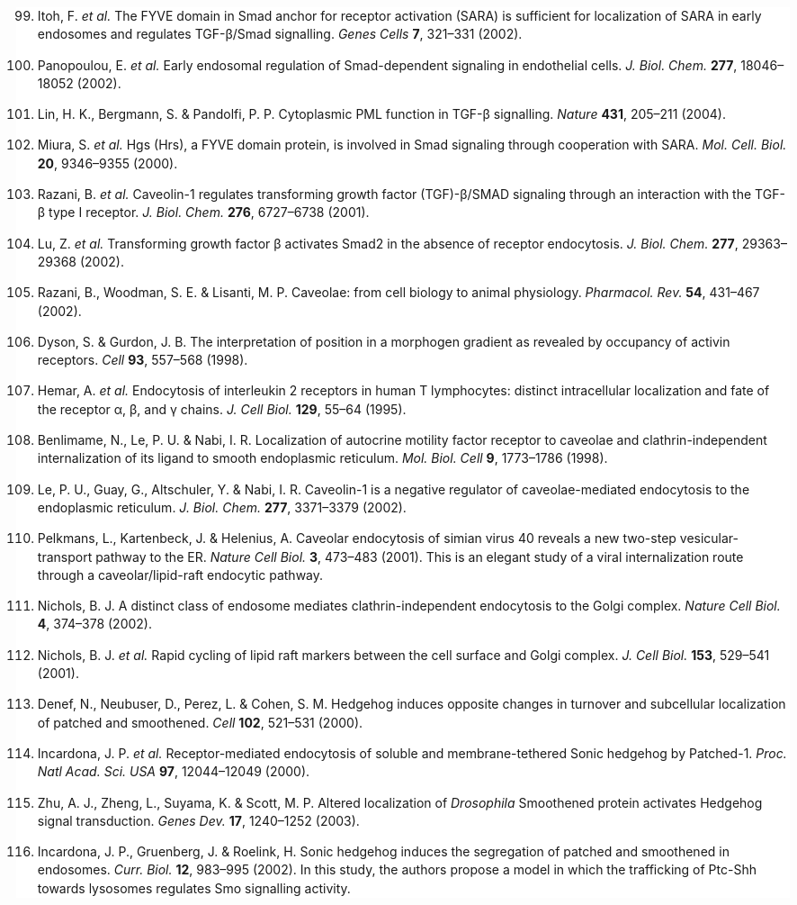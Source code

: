 99. Itoh, F. *et al.* The FYVE domain in Smad anchor for receptor activation (SARA) is sufficient for localization of SARA in early endosomes and regulates TGF-β/Smad signalling. *Genes Cells* **7**, 321–331 (2002).

100. Panopoulou, E. *et al.* Early endosomal regulation of Smad-dependent signaling in endothelial cells. *J. Biol. Chem.* **277**, 18046–18052 (2002).

101. Lin, H. K., Bergmann, S. & Pandolfi, P. P. Cytoplasmic PML function in TGF-β signalling. *Nature* **431**, 205–211 (2004).

102. Miura, S. *et al.* Hgs (Hrs), a FYVE domain protein, is involved in Smad signaling through cooperation with SARA. *Mol. Cell. Biol.* **20**, 9346–9355 (2000).

103. Razani, B. *et al.* Caveolin-1 regulates transforming growth factor (TGF)-β/SMAD signaling through an interaction with the TGF-β type I receptor. *J. Biol. Chem.* **276**, 6727–6738 (2001).

104. Lu, Z. *et al.* Transforming growth factor β activates Smad2 in the absence of receptor endocytosis. *J. Biol. Chem.* **277**, 29363–29368 (2002).

105. Razani, B., Woodman, S. E. & Lisanti, M. P. Caveolae: from cell biology to animal physiology. *Pharmacol. Rev.* **54**, 431–467 (2002).

106. Dyson, S. & Gurdon, J. B. The interpretation of position in a morphogen gradient as revealed by occupancy of activin receptors. *Cell* **93**, 557–568 (1998).

107. Hemar, A. *et al.* Endocytosis of interleukin 2 receptors in human T lymphocytes: distinct intracellular localization and fate of the receptor α, β, and γ chains. *J. Cell Biol.* **129**, 55–64 (1995).

108. Benlimame, N., Le, P. U. & Nabi, I. R. Localization of autocrine motility factor receptor to caveolae and clathrin-independent internalization of its ligand to smooth endoplasmic reticulum. *Mol. Biol. Cell* **9**, 1773–1786 (1998).

109. Le, P. U., Guay, G., Altschuler, Y. & Nabi, I. R. Caveolin-1 is a negative regulator of caveolae-mediated endocytosis to the endoplasmic reticulum. *J. Biol. Chem.* **277**, 3371–3379 (2002).

110. Pelkmans, L., Kartenbeck, J. & Helenius, A. Caveolar endocytosis of simian virus 40 reveals a new two-step vesicular-transport pathway to the ER. *Nature Cell Biol.* **3**, 473–483 (2001). This is an elegant study of a viral internalization route through a caveolar/lipid-raft endocytic pathway.

111. Nichols, B. J. A distinct class of endosome mediates clathrin-independent endocytosis to the Golgi complex. *Nature Cell Biol.* **4**, 374–378 (2002).

112. Nichols, B. J. *et al.* Rapid cycling of lipid raft markers between the cell surface and Golgi complex. *J. Cell Biol.* **153**, 529–541 (2001).

113. Denef, N., Neubuser, D., Perez, L. & Cohen, S. M. Hedgehog induces opposite changes in turnover and subcellular localization of patched and smoothened. *Cell* **102**, 521–531 (2000).

114. Incardona, J. P. *et al.* Receptor-mediated endocytosis of soluble and membrane-tethered Sonic hedgehog by Patched-1. *Proc. Natl Acad. Sci. USA* **97**, 12044–12049 (2000).

115. Zhu, A. J., Zheng, L., Suyama, K. & Scott, M. P. Altered localization of *Drosophila* Smoothened protein activates Hedgehog signal transduction. *Genes Dev.* **17**, 1240–1252 (2003).

116. Incardona, J. P., Gruenberg, J. & Roelink, H. Sonic hedgehog induces the segregation of patched and smoothened in endosomes. *Curr. Biol.* **12**, 983–995 (2002). In this study, the authors propose a model in which the trafficking of Ptc-Shh towards lysosomes regulates Smo signalling activity.
